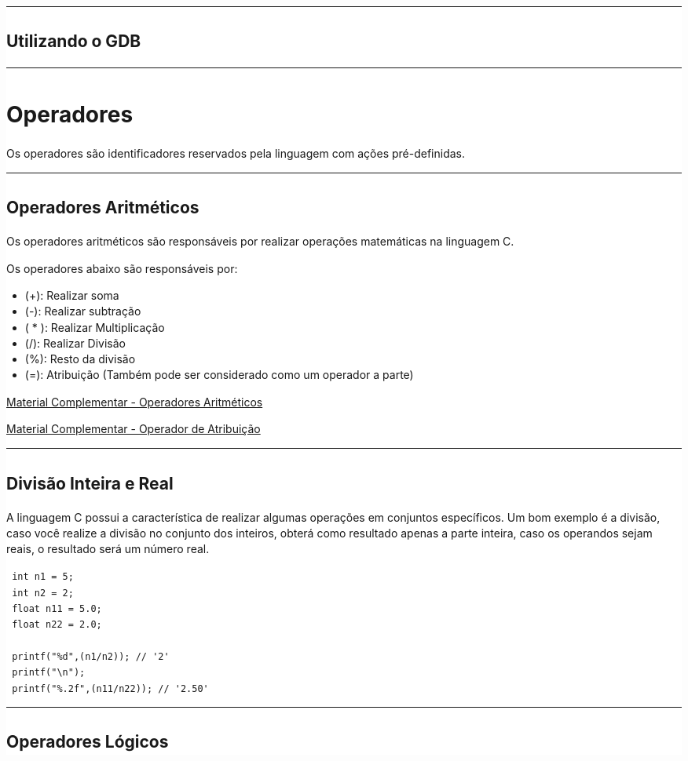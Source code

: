 ----

## Utilizando o GDB

----  ----

# Operadores

Os operadores são identificadores reservados pela linguagem com ações pré-definidas.


----

## Operadores Aritméticos

Os operadores aritméticos são responsáveis por realizar operações matemáticas na linguagem C.

Os operadores abaixo são responsáveis por:

* (+): Realizar soma
* (-): Realizar subtração
* ( * ): Realizar Multiplicação
* (/): Realizar Divisão
* (%): Resto da divisão
* (=): Atribuição (Também pode ser considerado como um operador a parte)

[Material Complementar - Operadores Aritméticos](https://youtu.be/NsRwpFNZhJs)

[Material Complementar - Operador de Atribuição](https://youtu.be/tQhnuVR2gc4)

----

## Divisão Inteira e Real

A linguagem C possui a característica de realizar algumas operações em conjuntos específicos. Um
bom exemplo é a divisão, caso você realize a divisão no conjunto dos inteiros, obterá como resultado
apenas a parte inteira, caso os operandos sejam reais, o resultado será um número real.

```
 int n1 = 5;
 int n2 = 2;
 float n11 = 5.0;
 float n22 = 2.0;

 printf("%d",(n1/n2)); // '2'
 printf("\n");
 printf("%.2f",(n11/n22)); // '2.50'

```

----

## Operadores Lógicos
